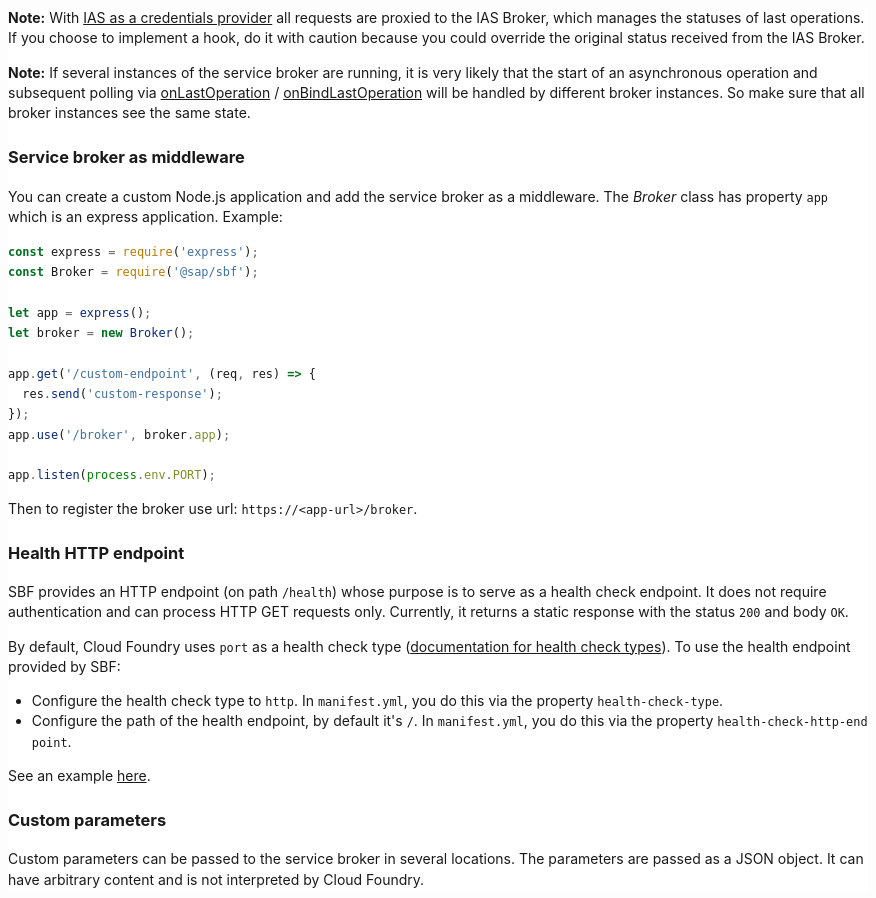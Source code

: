 **Note:** With [IAS as a credentials provider](#ias) all requests are proxied to the IAS Broker, which manages the statuses of last operations. If you choose to implement a hook, do it with caution because you could override the original status received from the IAS Broker.  

**Note:** If several instances of the service broker are running, it is very likely that the start of an asynchronous operation and subsequent polling via [onLastOperation](#onlastoperationparams-callback) / [onBindLastOperation](#onbindlastoperationparams-callback) will be handled by different broker instances.
So make sure that all broker instances see the same state.

### Service broker as middleware
You can create a custom Node.js application and add the service broker as a middleware. The *Broker* class has property `app` which is an express application.
Example:
```javascript
const express = require('express');
const Broker = require('@sap/sbf');

let app = express();
let broker = new Broker();

app.get('/custom-endpoint', (req, res) => {
  res.send('custom-response');
});
app.use('/broker', broker.app);

app.listen(process.env.PORT);
```

Then to register the broker use url: `https://<app-url>/broker`.

### Health HTTP endpoint

SBF provides an HTTP endpoint (on path `/health`) whose purpose is to serve as a health check endpoint.
It does not require authentication and can process HTTP GET requests only.
Currently, it returns a static response with the status `200` and body `OK`.

By default, Cloud Foundry uses `port` as a health check type ([documentation for health check types](https://docs.cloudfoundry.org/devguide/deploy-apps/healthchecks.html#types)). To use the health endpoint provided by SBF:
- Configure the health check type to `http`. In `manifest.yml`, you do this via the property `health-check-type`.
- Configure the path of the health endpoint, by default it's `/`. In `manifest.yml`, you do this via the property `health-check-http-endpoint`.

See an example [here](#create-application-manifest).

### Custom parameters

Custom parameters can be passed to the service broker in several locations.
The parameters are passed as a JSON object. It can have arbitrary content and is not interpreted by Cloud Foundry.
